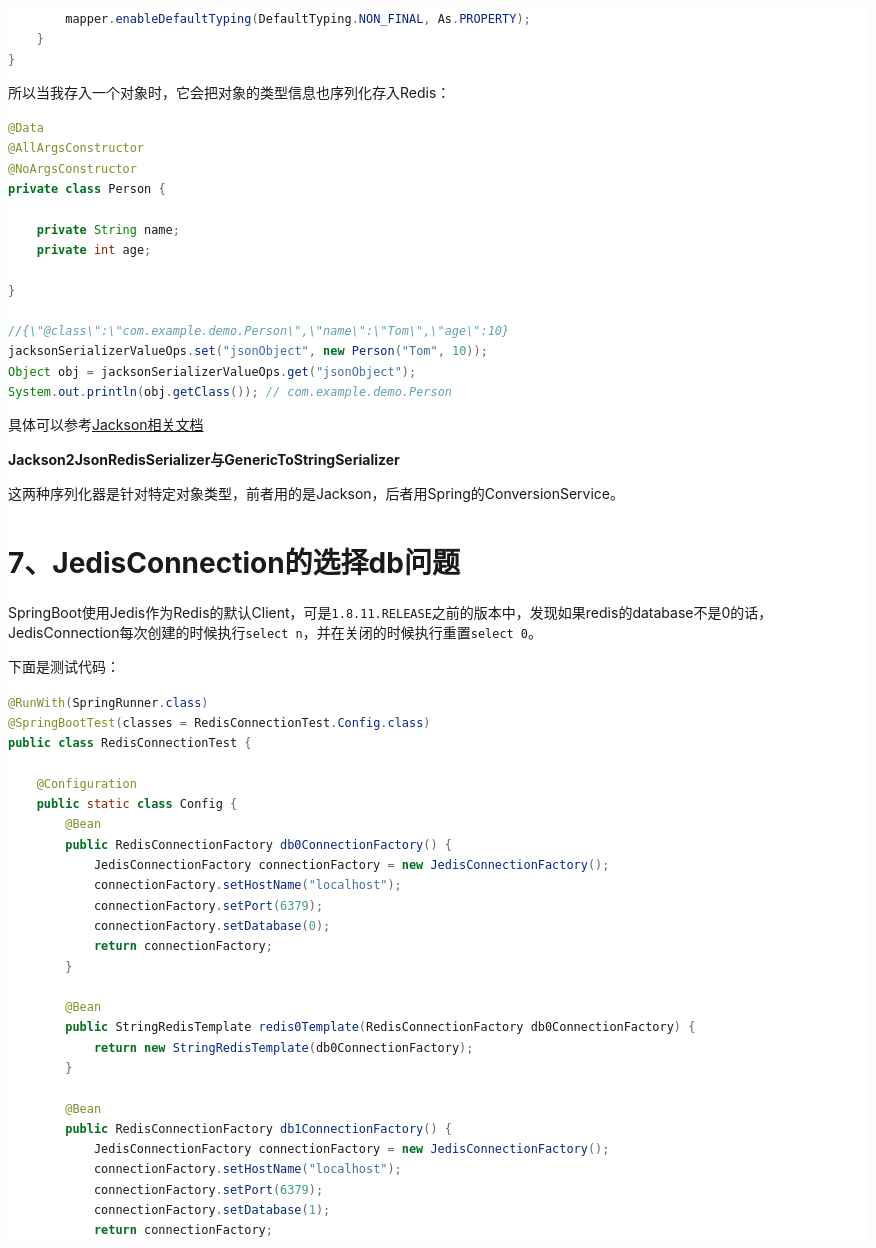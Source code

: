 ```java
        mapper.enableDefaultTyping(DefaultTyping.NON_FINAL, As.PROPERTY);
    }
}
```

所以当我存入一个对象时，它会把对象的类型信息也序列化存入Redis：

```java
@Data
@AllArgsConstructor
@NoArgsConstructor
private class Person {

    private String name;
    private int age;

}

//{\"@class\":\"com.example.demo.Person\",\"name\":\"Tom\",\"age\":10}
jacksonSerializerValueOps.set("jsonObject", new Person("Tom", 10));
Object obj = jacksonSerializerValueOps.get("jsonObject");
System.out.println(obj.getClass()); // com.example.demo.Person
```

具体可以参考[Jackson相关文档](https://github.com/FasterXML/jackson-docs/wiki/JacksonPolymorphicDeserialization)

**Jackson2JsonRedisSerializer与GenericToStringSerializer**

这两种序列化器是针对特定对象类型，前者用的是Jackson，后者用Spring的ConversionService。

# 7、JedisConnection的选择db问题

SpringBoot使用Jedis作为Redis的默认Client，可是`1.8.11.RELEASE`之前的版本中，发现如果redis的database不是0的话，JedisConnection每次创建的时候执行`select n`，并在关闭的时候执行重置`select 0`。

下面是测试代码：

```java
@RunWith(SpringRunner.class)
@SpringBootTest(classes = RedisConnectionTest.Config.class)
public class RedisConnectionTest {

    @Configuration
    public static class Config {
        @Bean
        public RedisConnectionFactory db0ConnectionFactory() {
            JedisConnectionFactory connectionFactory = new JedisConnectionFactory();
            connectionFactory.setHostName("localhost");
            connectionFactory.setPort(6379);
            connectionFactory.setDatabase(0);
            return connectionFactory;
        }

        @Bean
        public StringRedisTemplate redis0Template(RedisConnectionFactory db0ConnectionFactory) {
            return new StringRedisTemplate(db0ConnectionFactory);
        }

        @Bean
        public RedisConnectionFactory db1ConnectionFactory() {
            JedisConnectionFactory connectionFactory = new JedisConnectionFactory();
            connectionFactory.setHostName("localhost");
            connectionFactory.setPort(6379);
            connectionFactory.setDatabase(1);
            return connectionFactory;
```